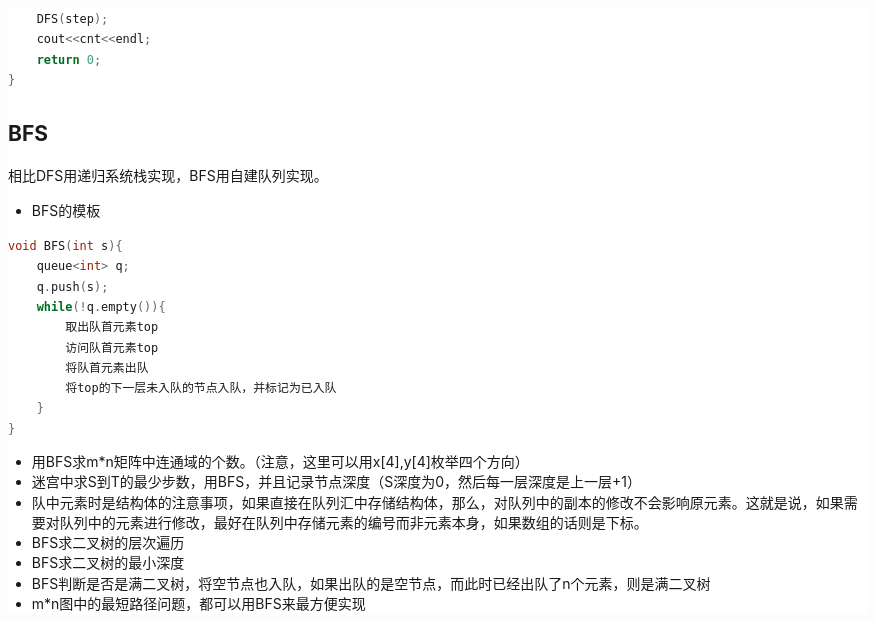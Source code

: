 ```cpp
    DFS(step);
    cout<<cnt<<endl;
    return 0;
}
```

## BFS

相比DFS用递归系统栈实现，BFS用自建队列实现。

* BFS的模板

```cpp
void BFS(int s){
    queue<int> q;
    q.push(s);
    while(!q.empty()){
        取出队首元素top
        访问队首元素top
        将队首元素出队
        将top的下一层未入队的节点入队，并标记为已入队
    }
}
```

* 用BFS求m\*n矩阵中连通域的个数。（注意，这里可以用x\[4\],y\[4\]枚举四个方向）
* 迷宫中求S到T的最少步数，用BFS，并且记录节点深度（S深度为0，然后每一层深度是上一层+1）
* 队中元素时是结构体的注意事项，如果直接在队列汇中存储结构体，那么，对队列中的副本的修改不会影响原元素。这就是说，如果需要对队列中的元素进行修改，最好在队列中存储元素的编号而非元素本身，如果数组的话则是下标。
* BFS求二叉树的层次遍历
* BFS求二叉树的最小深度
* BFS判断是否是满二叉树，将空节点也入队，如果出队的是空节点，而此时已经出队了n个元素，则是满二叉树
* m\*n图中的最短路径问题，都可以用BFS来最方便实现


